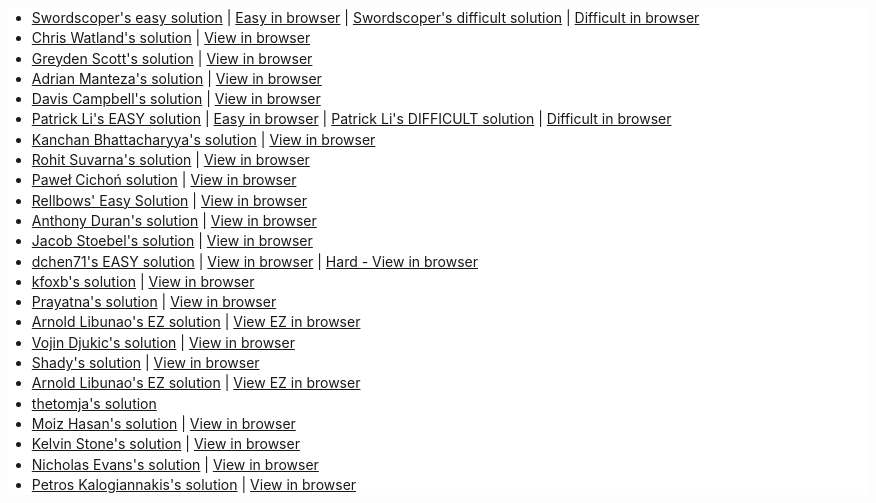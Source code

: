 * [Swordscoper's easy solution](https://github.com/Swordscoper/Google) | [Easy in browser](https://htmlpreview.github.io/?https://github.com/Swordscoper/Google/blob/master/index.html) | [Swordscoper's difficult solution](https://github.com/Swordscoper/Google-Results) | [Difficult in browser](https://htmlpreview.github.io/?https://github.com/Swordscoper/Google-Results/blob/master/index.html)
* [Chris Watland's solution](https://github.com/watlandc/odin-project/tree/master/google-homepage) | [View in browser](https://htmlpreview.github.io/?https://github.com/watlandc/odin-project/blob/master/google-homepage/index.html)
* [Greyden Scott's solution](https://github.com/groydis/google-homepage) | [View in browser](https://htmlpreview.github.io/?https://github.com/groydis/google-homepage/blob/master/index.html)
* [Adrian Manteza's solution](https://github.com/AdManteza/Google-Homepage-ver.2) | [View in browser](http://htmlpreview.github.io/?https://github.com/AdManteza/Google-Homepage-ver.2/blob/master/index.html)
* [Davis Campbell's solution](https://github.com/davis-campbell/google-homepage) | [View in browser](https://rawgit.com/davis-campbell/google-homepage/master/index.html)
* [Patrick Li's EASY solution](https://github.com/PatrickLi727/google-homepage) | [Easy in browser](https://htmlpreview.github.io/?https://github.com/PatrickLi727/google-homepage/blob/master/index.html) | [Patrick Li's DIFFICULT solution](https://github.com/PatrickLi727/google-searchpage) | [Difficult in browser](https://htmlpreview.github.io/?https://github.com/PatrickLi727/google-searchpage/blob/master/index.html)
* [Kanchan Bhattacharyya's solution](https://github.com/kkbhattachary/google-homepage) | [View in browser](https://htmlpreview.github.io/?https://github.com/kkbhattachary/google-homepage/blob/master/index.html)
* [Rohit Suvarna's solution](https://github.com/rohitsuv/google-homepage) | [View in browser](https://htmlpreview.github.io/?https://github.com/rohitsuv/google-homepage/blob/master/index.html)
* [Paweł Cichoń solution](https://github.com/beovulf/google_homepage/) | [View in browser](https://rawgit.com/beovulf/google_homepage/master/index.html)
* [Rellbows' Easy Solution](https://github.com/rellbows/google-homepage/blob/master/index.html) | [View in browser](https://htmlpreview.github.io/?https://github.com/rellbows/google-homepage/blob/master/index.html)
* [Anthony Duran's solution](https://github.com/adduran17/google-homepage/blob/master/Index.html) | [View in browser](https://htmlpreview.github.io/?https://github.com/adduran17/google-homepage/blob/master/Index.html)
* [Jacob Stoebel's solution](https://github.com/jstoebel/google_homepage.git) | [View in browser](https://htmlpreview.github.io/?https://github.com/jstoebel/google_homepage/blob/master/index.html)
* [dchen71's EASY solution](https://github.com/dchen71/the_odin_project/blob/master/Web%20Development%20101/google-homepage/home.html) | [View in browser](https://htmlpreview.github.io/?https://github.com/dchen71/the_odin_project/blob/master/Web%20Development%20101/google-homepage/home.html) | [Hard - View in browser](https://htmlpreview.github.io/?https://github.com/dchen71/the_odin_project/blob/master/Web%20Development%20101/google-homepage/gsearch.html)
* [kfoxb's solution](https://github.com/kfoxb/google-homepage) | [View in browser](https://htmlpreview.github.io/?https://github.com/kfoxb/google-homepage/blob/master/index.html)
* [Prayatna's solution](https://github.com/prayatna/google_homepage) | [View in browser](https://htmlpreview.github.io/?https://github.com/prayatna/google_homepage/blob/master/index.html)
* [Arnold Libunao's EZ solution](https://github.com/arnlib/google-homepage.git) | [View EZ in browser](https://htmlpreview.github.io/?https://github.com/arnlib/google-homepage/blob/master/index.html)
* [Vojin Djukic's solution](https://github.com/vojindjukic/google-homepage) | [View in browser](https://htmlpreview.github.io/?https://github.com/vojindjukic/google-homepage/blob/master/google%20clone.html#)
* [Shady's solution](https://github.com/cupcakehunter/google_homepage)  | [View in browser](https://htmlpreview.github.io/?https://github.com/cupcakehunter/google_homepage/blob/master/index.html)
* [Arnold Libunao's EZ solution](https://github.com/arnlib/google-homepage.git) | [View EZ in browser](https://github.com/arnlib/google-homepage/blob/master/index.html)
* [thetomja's solution](https://htmlpreview.github.io/?https://github.com/thetomja/google-homepage/blob/master/index.html)
* [Moiz Hasan's solution](https://github.com/MoizHasan/Google-Homepage) | [View in browser](https://htmlpreview.github.io/?https://github.com/MoizHasan/Google-Homepage/blob/master/index.html)
* [Kelvin Stone's solution](https://github.com/KelvinStone/google-homepage) | [View in browser](https://htmlpreview.github.io/?https://github.com/KelvinStone/google-homepage/blob/master/index.html)
* [Nicholas Evans's solution](https://github.com/nicholasjamesevans/google-homepage) | [View in browser](https://htmlpreview.github.io/?https://github.com/nicholasjamesevans/google-homepage/blob/master/index.html)
* [Petros Kalogiannakis's solution](https://github.com/kalpetros/TheOdinProject/tree/master/google_homepage) | [View in browser](https://rawgit.com/kalpetros/TheOdinProject/master/google_homepage/index.html)